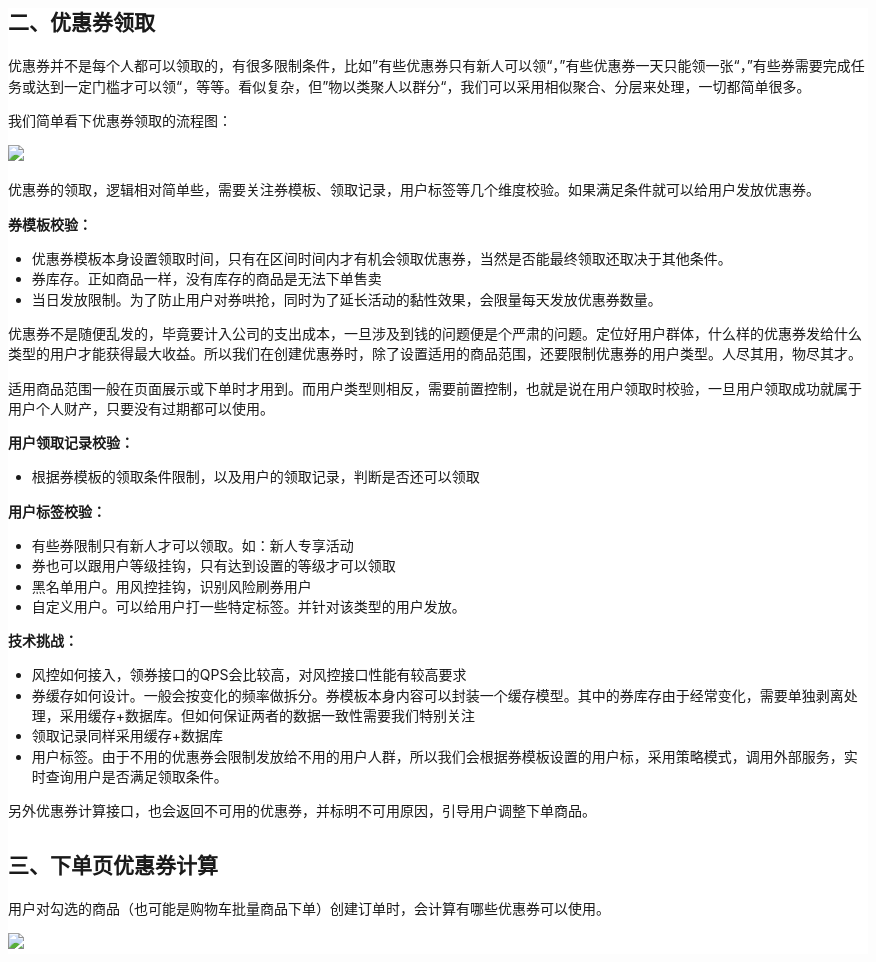 

## 二、优惠券领取


优惠券并不是每个人都可以领取的，有很多限制条件，比如”有些优惠券只有新人可以领“，”有些优惠券一天只能领一张“，”有些券需要完成任务或达到一定门槛才可以领“，等等。看似复杂，但”物以类聚人以群分“，我们可以采用相似聚合、分层来处理，一切都简单很多。


我们简单看下优惠券领取的流程图：

<div align="left">
    <img src="https://offercome.cn/images/arch/business/4-4.png" width="600px">
</div>

优惠券的领取，逻辑相对简单些，需要关注券模板、领取记录，用户标签等几个维度校验。如果满足条件就可以给用户发放优惠券。


**券模板校验：**

* 优惠券模板本身设置领取时间，只有在区间时间内才有机会领取优惠券，当然是否能最终领取还取决于其他条件。
* 券库存。正如商品一样，没有库存的商品是无法下单售卖
* 当日发放限制。为了防止用户对券哄抢，同时为了延长活动的黏性效果，会限量每天发放优惠券数量。


优惠券不是随便乱发的，毕竟要计入公司的支出成本，一旦涉及到钱的问题便是个严肃的问题。定位好用户群体，什么样的优惠券发给什么类型的用户才能获得最大收益。所以我们在创建优惠券时，除了设置适用的商品范围，还要限制优惠券的用户类型。人尽其用，物尽其才。

适用商品范围一般在页面展示或下单时才用到。而用户类型则相反，需要前置控制，也就是说在用户领取时校验，一旦用户领取成功就属于用户个人财产，只要没有过期都可以使用。


**用户领取记录校验：**

* 根据券模板的领取条件限制，以及用户的领取记录，判断是否还可以领取


**用户标签校验：**

* 有些券限制只有新人才可以领取。如：新人专享活动
* 券也可以跟用户等级挂钩，只有达到设置的等级才可以领取
* 黑名单用户。用风控挂钩，识别风险刷券用户
* 自定义用户。可以给用户打一些特定标签。并针对该类型的用户发放。


**技术挑战：**

* 风控如何接入，领券接口的QPS会比较高，对风控接口性能有较高要求
* 券缓存如何设计。一般会按变化的频率做拆分。券模板本身内容可以封装一个缓存模型。其中的券库存由于经常变化，需要单独剥离处理，采用缓存+数据库。但如何保证两者的数据一致性需要我们特别关注
* 领取记录同样采用缓存+数据库
* 用户标签。由于不用的优惠券会限制发放给不用的用户人群，所以我们会根据券模板设置的用户标，采用策略模式，调用外部服务，实时查询用户是否满足领取条件。


另外优惠券计算接口，也会返回不可用的优惠券，并标明不可用原因，引导用户调整下单商品。


## 三、下单页优惠券计算


用户对勾选的商品（也可能是购物车批量商品下单）创建订单时，会计算有哪些优惠券可以使用。

<div align="left">
    <img src="https://offercome.cn/images/arch/business/4-5.png" width="300px">
</div>

